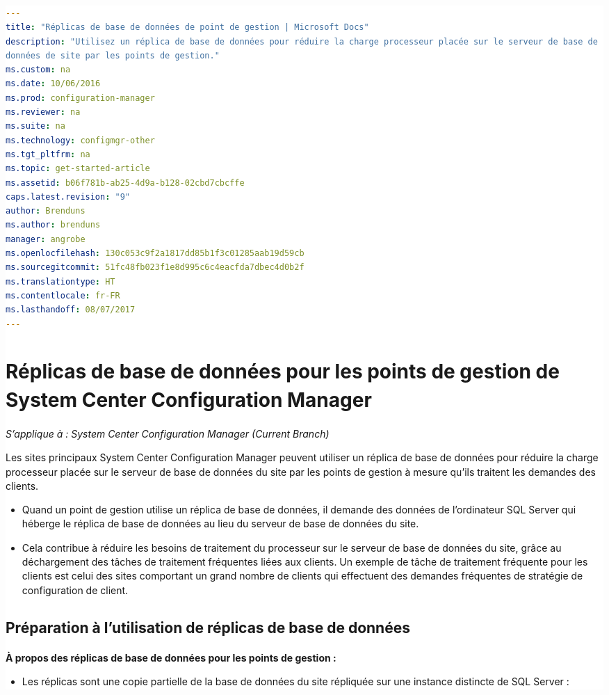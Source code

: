 ```yaml
---
title: "Réplicas de base de données de point de gestion | Microsoft Docs"
description: "Utilisez un réplica de base de données pour réduire la charge processeur placée sur le serveur de base de données de site par les points de gestion."
ms.custom: na
ms.date: 10/06/2016
ms.prod: configuration-manager
ms.reviewer: na
ms.suite: na
ms.technology: configmgr-other
ms.tgt_pltfrm: na
ms.topic: get-started-article
ms.assetid: b06f781b-ab25-4d9a-b128-02cbd7cbcffe
caps.latest.revision: "9"
author: Brenduns
ms.author: brenduns
manager: angrobe
ms.openlocfilehash: 130c053c9f2a1817dd85b1f3c01285aab19d59cb
ms.sourcegitcommit: 51fc48fb023f1e8d995c6c4eacfda7dbec4d0b2f
ms.translationtype: HT
ms.contentlocale: fr-FR
ms.lasthandoff: 08/07/2017
---
```

# <a name="database-replicas-for-management-points-for-system-center-configuration-manager"></a>Réplicas de base de données pour les points de gestion de System Center Configuration Manager

*S’applique à : System Center Configuration Manager (Current Branch)*

Les sites principaux System Center Configuration Manager peuvent utiliser un réplica de base de données pour réduire la charge processeur placée sur le serveur de base de données du site par les points de gestion à mesure qu’ils traitent les demandes des clients.  

-   Quand un point de gestion utilise un réplica de base de données, il demande des données de l’ordinateur SQL Server qui héberge le réplica de base de données au lieu du serveur de base de données du site.  

-   Cela contribue à réduire les besoins de traitement du processeur sur le serveur de base de données du site, grâce au déchargement des tâches de traitement fréquentes liées aux clients.  Un exemple de tâche de traitement fréquente pour les clients est celui des sites comportant un grand nombre de clients qui effectuent des demandes fréquentes de stratégie de configuration de client.  


##  <a name="bkmk_Prepare"></a> Préparation à l’utilisation de réplicas de base de données  
**À propos des réplicas de base de données pour les points de gestion :**  

-   Les réplicas sont une copie partielle de la base de données du site répliquée sur une instance distincte de SQL Server :  
